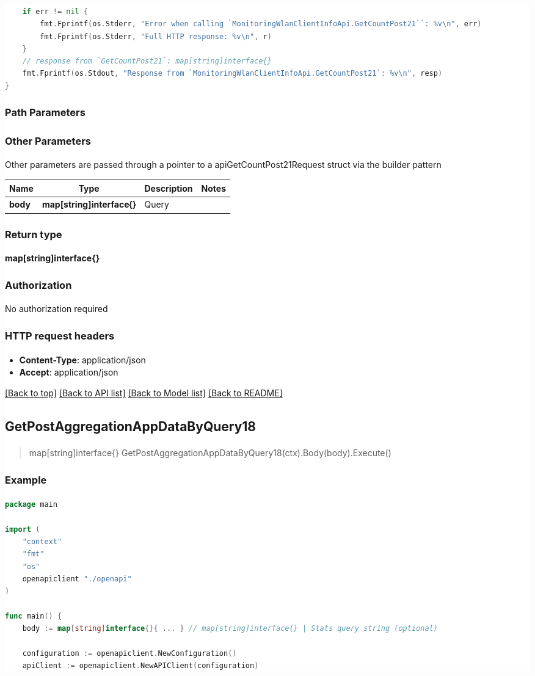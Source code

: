 ```go
    if err != nil {
        fmt.Fprintf(os.Stderr, "Error when calling `MonitoringWlanClientInfoApi.GetCountPost21``: %v\n", err)
        fmt.Fprintf(os.Stderr, "Full HTTP response: %v\n", r)
    }
    // response from `GetCountPost21`: map[string]interface{}
    fmt.Fprintf(os.Stdout, "Response from `MonitoringWlanClientInfoApi.GetCountPost21`: %v\n", resp)
}
```

### Path Parameters



### Other Parameters

Other parameters are passed through a pointer to a apiGetCountPost21Request struct via the builder pattern


Name | Type | Description  | Notes
------------- | ------------- | ------------- | -------------
 **body** | **map[string]interface{}** | Query | 

### Return type

**map[string]interface{}**

### Authorization

No authorization required

### HTTP request headers

- **Content-Type**: application/json
- **Accept**: application/json

[[Back to top]](#) [[Back to API list]](../README.md#documentation-for-api-endpoints)
[[Back to Model list]](../README.md#documentation-for-models)
[[Back to README]](../README.md)


## GetPostAggregationAppDataByQuery18

> map[string]interface{} GetPostAggregationAppDataByQuery18(ctx).Body(body).Execute()





### Example

```go
package main

import (
    "context"
    "fmt"
    "os"
    openapiclient "./openapi"
)

func main() {
    body := map[string]interface{}{ ... } // map[string]interface{} | Stats query string (optional)

    configuration := openapiclient.NewConfiguration()
    apiClient := openapiclient.NewAPIClient(configuration)
```